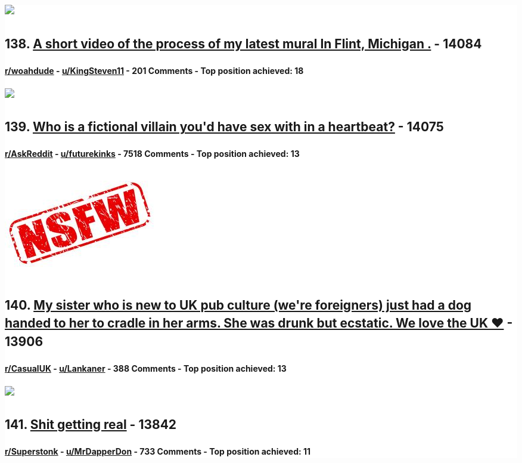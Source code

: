 <a href="https://i.redd.it/cy4wo4leh6r71.jpg"><img src="https://a.thumbs.redditmedia.com/PNJuA_v9sdYXY01RP6B3xEnG0vqJGH4b2yPE7n1rTj0.jpg"></img></a>

## 138. [A short video of the process of my latest mural In Flint, Michigan .](http://reddit.com/r/woahdude/comments/q0dl2t/a_short_video_of_the_process_of_my_latest_mural/) - 14084
#### [r/woahdude](http://reddit.com/r/woahdude) - [u/KingSteven11](http://reddit.com/u/KingSteven11) - 201 Comments - Top position achieved: 18

<a href="https://v.redd.it/gvo29tcb17r71"><img src="https://b.thumbs.redditmedia.com/Sj8kF7iu2LSigha-gMxZwlHUkIiZkGAOcJ_OLH6wkgM.jpg"></img></a>

## 139. [Who is a fictional villain you'd have sex with in a heartbeat?](http://reddit.com/r/AskReddit/comments/q0936x/who_is_a_fictional_villain_youd_have_sex_with_in/) - 14075
#### [r/AskReddit](http://reddit.com/r/AskReddit) - [u/futurekinks](http://reddit.com/u/futurekinks) - 7518 Comments - Top position achieved: 13

<a href="https://www.reddit.com/r/AskReddit/comments/q0936x/who_is_a_fictional_villain_youd_have_sex_with_in/"><img src="https://github.com/mgerb/top-of-reddit/raw/master/nsfw.jpg"></img></a>

## 140. [My sister who is new to UK pub culture (we're foreigners) just had a dog handed to her to cradle in her arms. She was drunk but ecstatic. We love the UK ❤](http://reddit.com/r/CasualUK/comments/q0fudj/my_sister_who_is_new_to_uk_pub_culture_were/) - 13906
#### [r/CasualUK](http://reddit.com/r/CasualUK) - [u/Lankaner](http://reddit.com/u/Lankaner) - 388 Comments - Top position achieved: 13

<a href="https://i.redd.it/es6xz5o4z7r71.jpg"><img src="https://b.thumbs.redditmedia.com/NloABXrx32viU6zQhbite6AIL7tKvYaCiWS0RUPAgwo.jpg"></img></a>

## 141. [Shit getting real](http://reddit.com/r/Superstonk/comments/q0l7zs/shit_getting_real/) - 13842
#### [r/Superstonk](http://reddit.com/r/Superstonk) - [u/MrDapperDon](http://reddit.com/u/MrDapperDon) - 733 Comments - Top position achieved: 11

